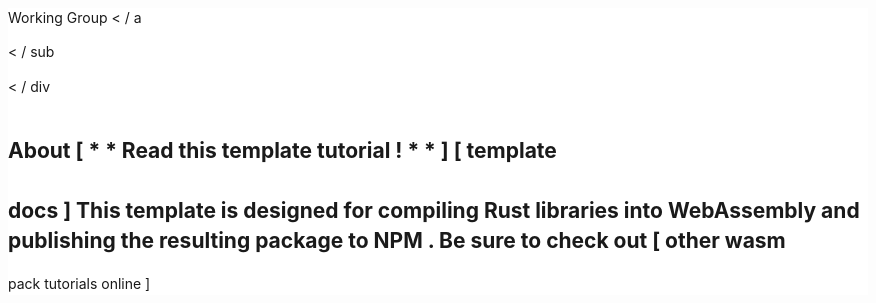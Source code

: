 Working
Group
<
/
a
>
<
/
sub
>
<
/
div
>
#
#
About
[
*
*
Read
this
template
tutorial
!
*
*
]
[
template
-
docs
]
This
template
is
designed
for
compiling
Rust
libraries
into
WebAssembly
and
publishing
the
resulting
package
to
NPM
.
Be
sure
to
check
out
[
other
wasm
-
pack
tutorials
online
]